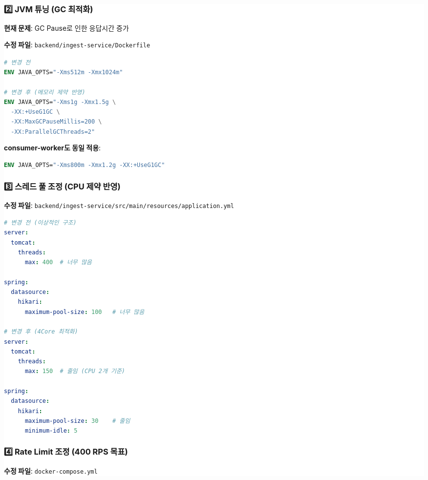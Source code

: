 ### 2️⃣ JVM 튜닝 (GC 최적화)

**현재 문제**: GC Pause로 인한 응답시간 증가

**수정 파일**: `backend/ingest-service/Dockerfile`

```dockerfile
# 변경 전
ENV JAVA_OPTS="-Xms512m -Xmx1024m"

# 변경 후 (메모리 제약 반영)
ENV JAVA_OPTS="-Xms1g -Xmx1.5g \
  -XX:+UseG1GC \
  -XX:MaxGCPauseMillis=200 \
  -XX:ParallelGCThreads=2"
```

**consumer-worker도 동일 적용**:
```dockerfile
ENV JAVA_OPTS="-Xms800m -Xmx1.2g -XX:+UseG1GC"
```

### 3️⃣ 스레드 풀 조정 (CPU 제약 반영)

**수정 파일**: `backend/ingest-service/src/main/resources/application.yml`

```yaml
# 변경 전 (이상적인 구조)
server:
  tomcat:
    threads:
      max: 400  # 너무 많음

spring:
  datasource:
    hikari:
      maximum-pool-size: 100   # 너무 많음

# 변경 후 (4Core 최적화)
server:
  tomcat:
    threads:
      max: 150  # 줄임 (CPU 2개 기준)

spring:
  datasource:
    hikari:
      maximum-pool-size: 30    # 줄임
      minimum-idle: 5
```

### 4️⃣ Rate Limit 조정 (400 RPS 목표)

**수정 파일**: `docker-compose.yml`

